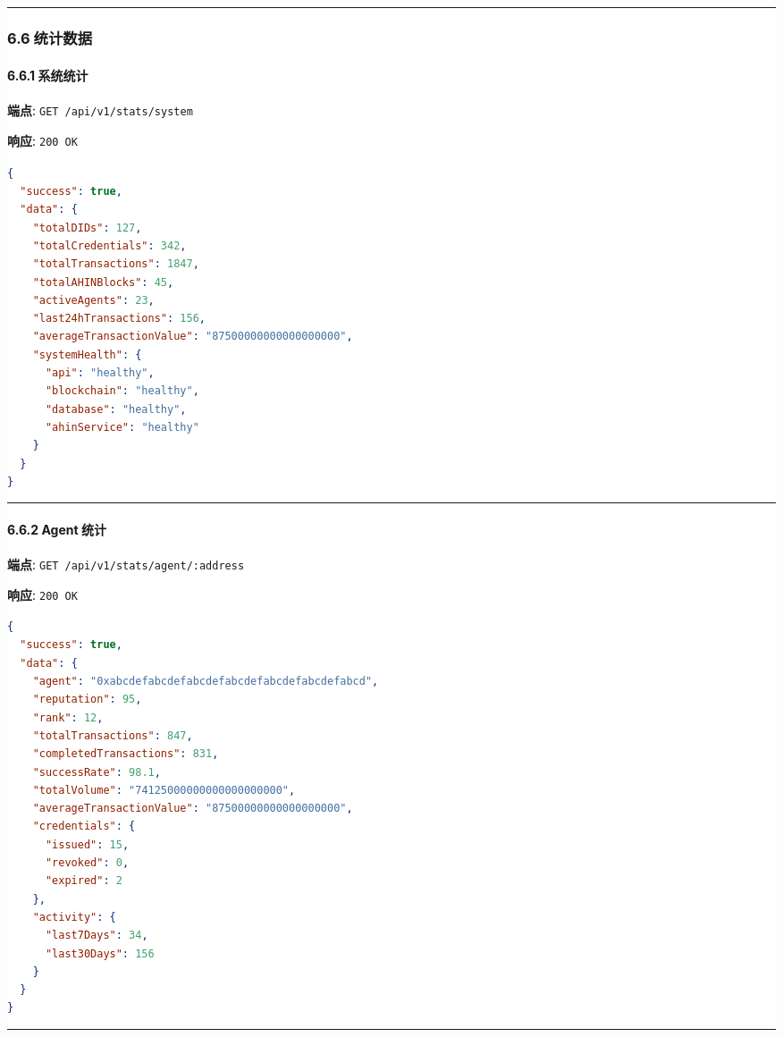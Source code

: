 
---

### 6.6 统计数据

#### 6.6.1 系统统计

**端点**: `GET /api/v1/stats/system`

**响应**: `200 OK`
```json
{
  "success": true,
  "data": {
    "totalDIDs": 127,
    "totalCredentials": 342,
    "totalTransactions": 1847,
    "totalAHINBlocks": 45,
    "activeAgents": 23,
    "last24hTransactions": 156,
    "averageTransactionValue": "87500000000000000000",
    "systemHealth": {
      "api": "healthy",
      "blockchain": "healthy",
      "database": "healthy",
      "ahinService": "healthy"
    }
  }
}
```

---

#### 6.6.2 Agent 统计

**端点**: `GET /api/v1/stats/agent/:address`

**响应**: `200 OK`
```json
{
  "success": true,
  "data": {
    "agent": "0xabcdefabcdefabcdefabcdefabcdefabcdefabcd",
    "reputation": 95,
    "rank": 12,
    "totalTransactions": 847,
    "completedTransactions": 831,
    "successRate": 98.1,
    "totalVolume": "74125000000000000000000",
    "averageTransactionValue": "87500000000000000000",
    "credentials": {
      "issued": 15,
      "revoked": 0,
      "expired": 2
    },
    "activity": {
      "last7Days": 34,
      "last30Days": 156
    }
  }
}
```

---